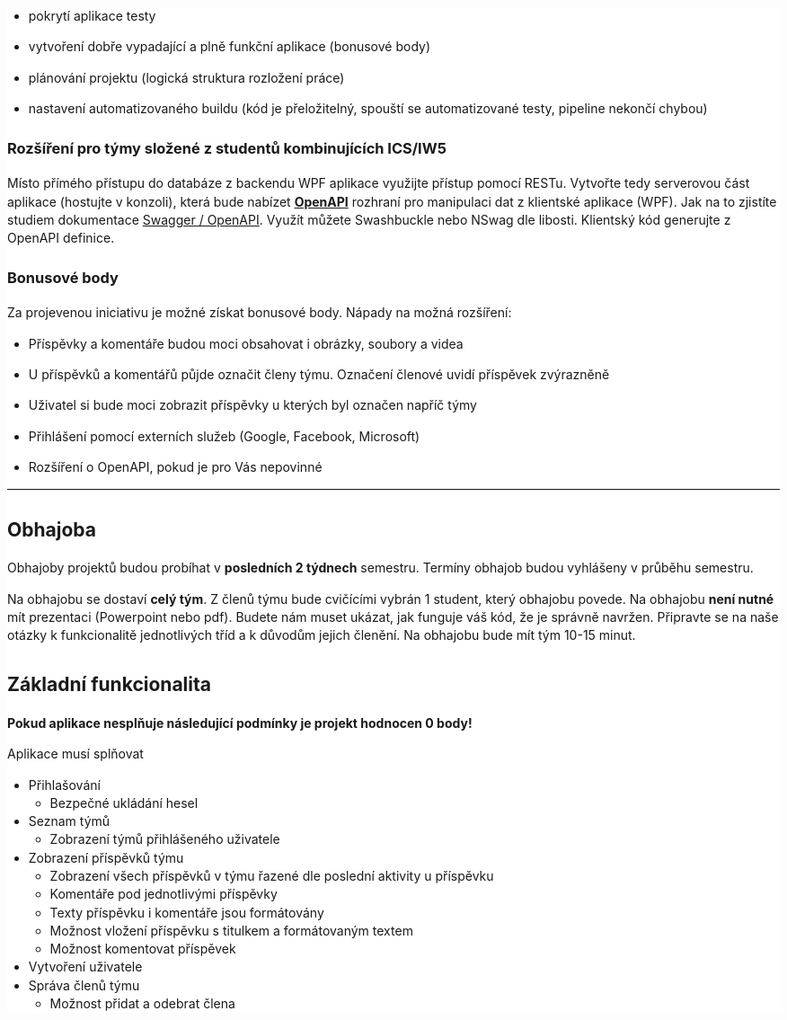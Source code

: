-   pokrytí aplikace testy

-   vytvoření dobře vypadající a plně funkční aplikace (bonusové body)

-   plánování projektu (logická struktura rozložení práce)

-   nastavení automatizovaného buildu (kód je přeložitelný, spouští se automatizované testy, pipeline nekončí chybou)


### Rozšíření pro týmy složené z studentů kombinujících ICS/IW5

Místo přímého přístupu do databáze z backendu WPF aplikace využijte přístup pomocí RESTu. Vytvořte tedy serverovou část aplikace (hostujte v konzoli), která bude nabízet [**OpenAPI**](https://swagger.io/docs/specification/about/) rozhraní pro manipulaci dat z klientské aplikace (WPF).  Jak na to zjistíte studiem dokumentace [Swagger / OpenAPI](https://docs.microsoft.com/en-us/aspnet/core/tutorials/web-api-help-pages-using-swagger?view=aspnetcore-2.2). Využít můžete Swashbuckle nebo NSwag dle libosti. Klientský kód generujte z OpenAPI definice.

### Bonusové body

Za projevenou iniciativu je možné získat bonusové body. Nápady na možná
rozšíření:

-   Příspěvky a komentáře budou moci obsahovat i obrázky, soubory a videa

-   U příspěvků a komentářů půjde označit členy týmu. Označení členové uvidí příspěvek zvýrazněně

-   Uživatel si bude moci zobrazit příspěvky u kterých byl označen napříč týmy

-   Přihlášení pomocí externích služeb (Google, Facebook, Microsoft)
  
-   Rozšíření o OpenAPI, pokud je pro Vás nepovinné


-   -   -   -   -   -   

## Obhajoba

Obhajoby projektů budou probíhat v **posledních 2 týdnech** semestru. Termíny obhajob budou vyhlášeny v průběhu semestru.

Na obhajobu se dostaví **celý tým**. Z členů týmu bude cvičícími vybrán 1 student, který obhajobu povede. Na obhajobu **není nutné** mít prezentaci (Powerpoint nebo pdf). Budete nám muset ukázat, jak funguje váš kód, že je správně navržen. Připravte se na naše otázky
k funkcionalitě jednotlivých tříd a k důvodům jejich členění. Na obhajobu bude mít tým 10-15 minut.

## Základní funkcionalita

**Pokud aplikace nesplňuje následující podmínky je projekt hodnocen 0 body!**

Aplikace musí splňovat
 - Přihlašování
    - Bezpečné ukládání hesel
 - Seznam týmů
    - Zobrazení týmů přihlášeného uživatele
 - Zobrazení příspěvků týmu
    - Zobrazení všech příspěvků v týmu řazené dle poslední aktivity u příspěvku
    - Komentáře pod jednotlivými příspěvky
    - Texty příspěvku i komentáře jsou formátovány
    - Možnost vložení příspěvku s titulkem a formátovaným textem
    - Možnost komentovat příspěvek
 - Vytvoření uživatele
 - Správa členů týmu
    - Možnost přidat a odebrat člena 
